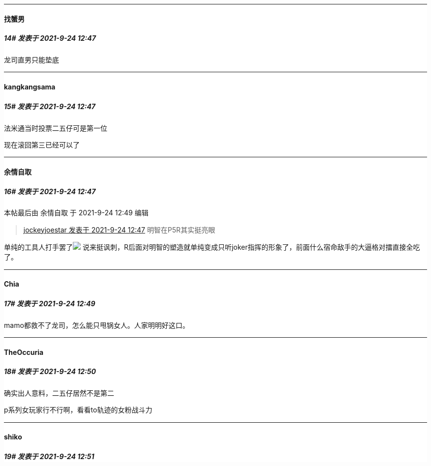 
*****

####  找蟹男  
##### 14#       发表于 2021-9-24 12:47


龙司直男只能垫底


*****

####  kangkangsama  
##### 15#       发表于 2021-9-24 12:47


法米通当时投票二五仔可是第一位

现在滚回第三已经可以了


*****

####  余情自取  
##### 16#       发表于 2021-9-24 12:47


 本帖最后由 余情自取 于 2021-9-24 12:49 编辑 
<blockquote><a href="httphttps://bbs.saraba1st.com/2b/forum.php?mod=redirect&amp;goto=findpost&amp;pid=52869058&amp;ptid=2028291" target="_blank">jockeyjoestar 发表于 2021-9-24 12:47</a>
明智在P5R其实挺亮眼</blockquote>
单纯的工具人打手罢了<img src="https://static.saraba1st.com/image/smiley/face2017/037.png" referrerpolicy="no-referrer">
说来挺讽刺，R后面对明智的塑造就单纯变成只听joker指挥的形象了，前面什么宿命敌手的大逼格对擂直接全吃了。


*****

####  Chia  
##### 17#       发表于 2021-9-24 12:49


mamo都救不了龙司，怎么能只甩锅女人。人家明明好这口。


*****

####  TheOccuria  
##### 18#       发表于 2021-9-24 12:50


确实出人意料，二五仔居然不是第二

p系列女玩家行不行啊，看看to轨迹的女粉战斗力


*****

####  shiko  
##### 19#       发表于 2021-9-24 12:51
